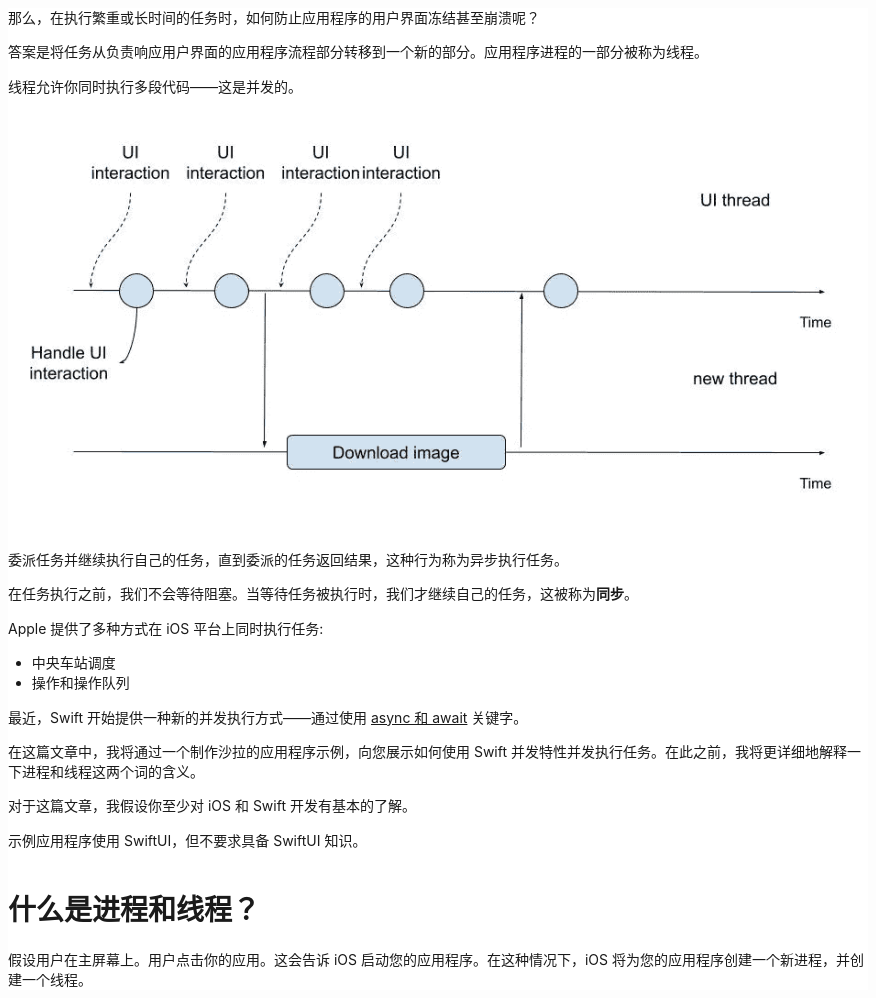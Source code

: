 
那么，在执行繁重或长时间的任务时，如何防止应用程序的用户界面冻结甚至崩溃呢？

答案是将任务从负责响应用户界面的应用程序流程部分转移到一个新的部分。应用程序进程的一部分被称为线程。

线程允许你同时执行多段代码——这是并发的。

![](img/1adf497ae21b4b4ca91af6fb85f2c4e7.png)

委派任务并继续执行自己的任务，直到委派的任务返回结果，这种行为称为异步执行任务。

在任务执行之前，我们不会等待阻塞。当等待任务被执行时，我们才继续自己的任务，这被称为**同步**。

Apple 提供了多种方式在 iOS 平台上同时执行任务:

*   中央车站调度
*   操作和操作队列

最近，Swift 开始提供一种新的并发执行方式——通过使用 [async 和 await](https://docs.swift.org/swift-book/LanguageGuide/Concurrency.html) 关键字。

在这篇文章中，我将通过一个制作沙拉的应用程序示例，向您展示如何使用 Swift 并发特性并发执行任务。在此之前，我将更详细地解释一下进程和线程这两个词的含义。

对于这篇文章，我假设你至少对 iOS 和 Swift 开发有基本的了解。

示例应用程序使用 SwiftUI，但不要求具备 SwiftUI 知识。

# 什么是进程和线程？

假设用户在主屏幕上。用户点击你的应用。这会告诉 iOS 启动您的应用程序。在这种情况下，iOS 将为您的应用程序创建一个新进程，并创建一个线程。
